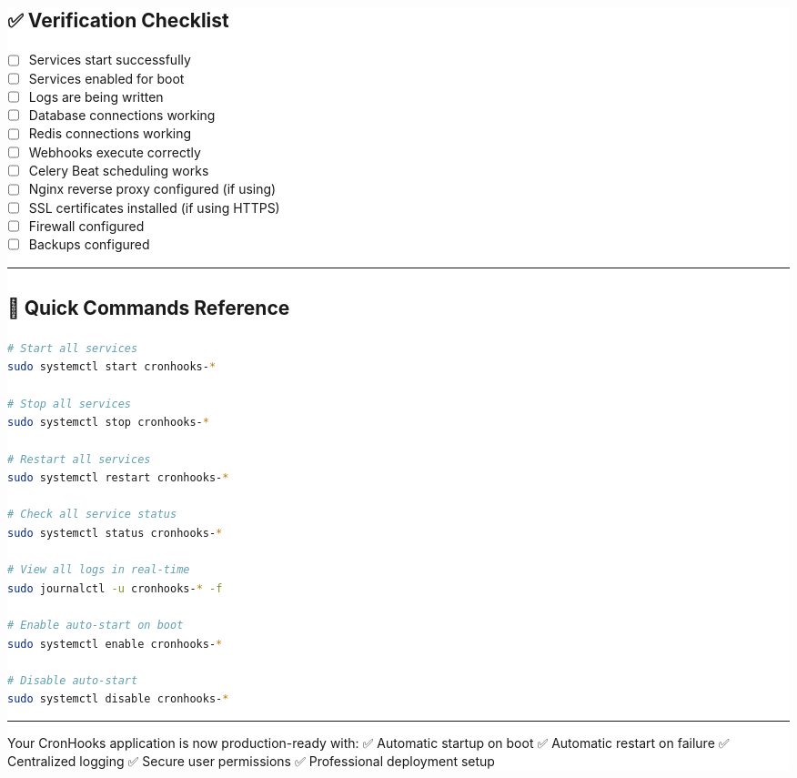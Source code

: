 
## ✅ Verification Checklist

- [ ] Services start successfully
- [ ] Services enabled for boot
- [ ] Logs are being written
- [ ] Database connections working
- [ ] Redis connections working
- [ ] Webhooks execute correctly
- [ ] Celery Beat scheduling works
- [ ] Nginx reverse proxy configured (if using)
- [ ] SSL certificates installed (if using HTTPS)
- [ ] Firewall configured
- [ ] Backups configured

---

## 🎉 Quick Commands Reference

```bash
# Start all services
sudo systemctl start cronhooks-*

# Stop all services
sudo systemctl stop cronhooks-*

# Restart all services
sudo systemctl restart cronhooks-*

# Check all service status
sudo systemctl status cronhooks-*

# View all logs in real-time
sudo journalctl -u cronhooks-* -f

# Enable auto-start on boot
sudo systemctl enable cronhooks-*

# Disable auto-start
sudo systemctl disable cronhooks-*
```

---

Your CronHooks application is now production-ready with:
✅ Automatic startup on boot
✅ Automatic restart on failure
✅ Centralized logging
✅ Secure user permissions
✅ Professional deployment setup
